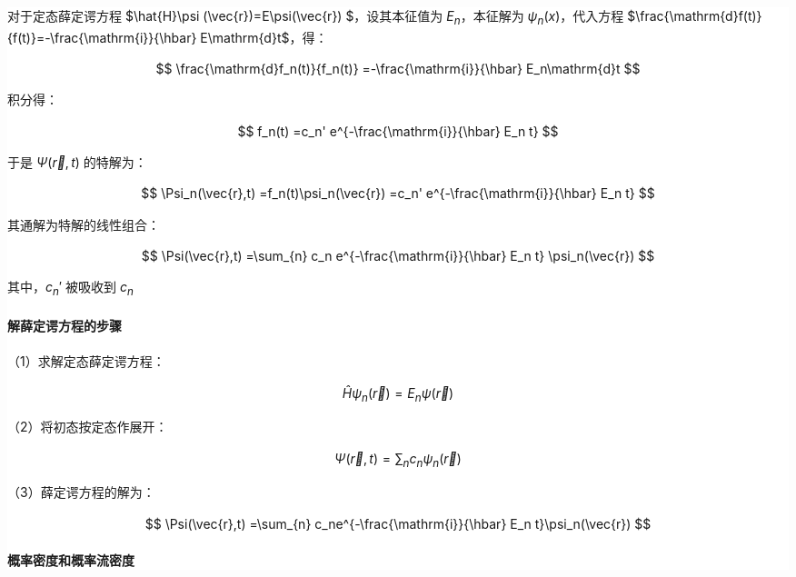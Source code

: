 对于定态薛定谔方程 $\hat{H}\psi (\vec{r})=E\psi(\vec{r}) $，设其本征值为 $E_n$，本征解为 $\psi_n(x)$，代入方程 $\frac{\mathrm{d}f(t)}{f(t)}=-\frac{\mathrm{i}}{\hbar} E\mathrm{d}t$，得：

$$
\frac{\mathrm{d}f_n(t)}{f_n(t)}
=-\frac{\mathrm{i}}{\hbar} E_n\mathrm{d}t
$$

积分得：

$$
f_n(t)
=c_n' e^{-\frac{\mathrm{i}}{\hbar} E_n t}
$$

于是 $\Psi(\vec{r},t)$ 的特解为：

$$
\Psi_n(\vec{r},t)
=f_n(t)\psi_n(\vec{r})
=c_n' e^{-\frac{\mathrm{i}}{\hbar} E_n t} 
$$

其通解为特解的线性组合：

$$
\Psi(\vec{r},t)
=\sum_{n} c_n e^{-\frac{\mathrm{i}}{\hbar} E_n t} \psi_n(\vec{r})
$$

其中，$c_n'$ 被吸收到 $c_n$


#### 解薛定谔方程的步骤

（1）求解定态薛定谔方程：

$$
\hat{H}\psi_n(\vec{r})
=E_n\psi(\vec{r})
$$

（2）将初态按定态作展开：

$$
\Psi(\vec{r},t)
=\sum_{n} c_n\psi_n(\vec{r})
$$

（3）薛定谔方程的解为：

$$
\Psi(\vec{r},t)
=\sum_{n} c_ne^{-\frac{\mathrm{i}}{\hbar} E_n t}\psi_n(\vec{r})
$$

#### 概率密度和概率流密度
